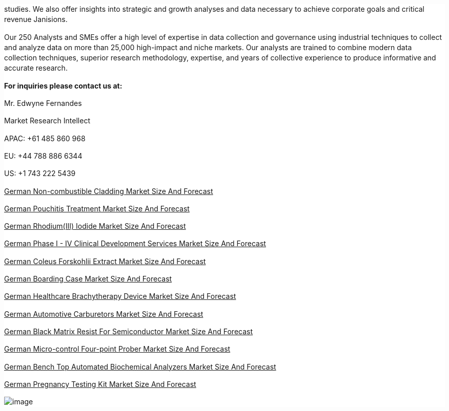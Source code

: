 studies.&nbsp;</span>We also offer insights into strategic and growth analyses and data necessary to achieve corporate goals and critical revenue Janisions.</p><p><span class="">Our 250 Analysts and SMEs offer a high level of expertise in data collection and governance using industrial techniques to collect and analyze data on more than 25,000 high-impact and niche markets. Our analysts are trained to combine modern data collection techniques, superior research methodology, expertise, and years of collective experience to produce informative and accurate research.</span></p><p><strong>For inquiries please contact us at:</strong></p><p>Mr. Edwyne Fernandes</p><p>Market Research Intellect</p><p>APAC: +61 485 860 968</p><p>EU: +44 788 886 6344</p><p>US: +1 743 222 5439</p><p><a href="https://github.com/Savii25/Global-Insight-Pulse/blob/main/Non-combustible-Cladding-Market/China-Non-combustible-Cladding-Market.md">German Non-combustible Cladding Market Size And Forecast</a></p><p><a href="https://github.com/Savii25/Global-Insight-Pulse/blob/main/Pouchitis-Treatment-Market/China-Pouchitis-Treatment-Market.md">German Pouchitis Treatment Market Size And Forecast</a></p><p><a href="https://github.com/Savii25/Global-Insight-Pulse/blob/main/Rhodium(III)-Iodide-Market/China-Rhodium(III)-Iodide-Market.md">German Rhodium(III) Iodide Market Size And Forecast</a></p><p><a href="https://github.com/Savii25/Global-Insight-Pulse/blob/main/Phase-I---IV-Clinical-Development-Services-Market/China-Phase-I---IV-Clinical-Development-Services-Market.md">German Phase I - IV Clinical Development Services Market Size And Forecast</a></p><p><a href="https://github.com/Savii25/Global-Insight-Pulse/blob/main/Coleus-Forskohlii-Extract-Market/China-Coleus-Forskohlii-Extract-Market.md">German Coleus Forskohlii Extract Market Size And Forecast</a></p><p><a href="https://github.com/Savii25/Global-Insight-Pulse/blob/main/Boarding-Case-Market/China-Boarding-Case-Market.md">German Boarding Case Market Size And Forecast</a></p><p><a href="https://github.com/Savii25/Global-Insight-Pulse/blob/main/Healthcare-Brachytherapy-Device-Market/China-Healthcare-Brachytherapy-Device-Market.md">German Healthcare Brachytherapy Device Market Size And Forecast</a></p><p><a href="https://github.com/Savii25/Global-Insight-Pulse/blob/main/Automotive-Carburetors-Market/China-Automotive-Carburetors-Market.md">German Automotive Carburetors Market Size And Forecast</a></p><p><a href="https://github.com/Savii25/Global-Insight-Pulse/blob/main/Black-Matrix-Resist-For-Semiconductor-Market/China-Black-Matrix-Resist-For-Semiconductor-Market.md">German Black Matrix Resist For Semiconductor Market Size And Forecast</a></p><p><a href="https://github.com/Savii25/Global-Insight-Pulse/blob/main/Micro-control-Four-point-Prober-Market/China-Micro-control-Four-point-Prober-Market.md">German Micro-control Four-point Prober Market Size And Forecast</a></p><p><a href="https://github.com/Savii25/Global-Insight-Pulse/blob/main/Bench-Top-Automated-Biochemical-Analyzers-Market/China-Bench-Top-Automated-Biochemical-Analyzers-Market.md">German Bench Top Automated Biochemical Analyzers Market Size And Forecast</a></p><p><a href="https://github.com/Savii25/Global-Insight-Pulse/blob/main/Pregnancy-Testing-Kit-Market/China-Pregnancy-Testing-Kit-Market.md">German Pregnancy Testing Kit Market Size And Forecast</a></p>
![image](https://github.com/user-attachments/assets/237f7ec0-0933-4aa9-8f2a-a8f591dd633c)
